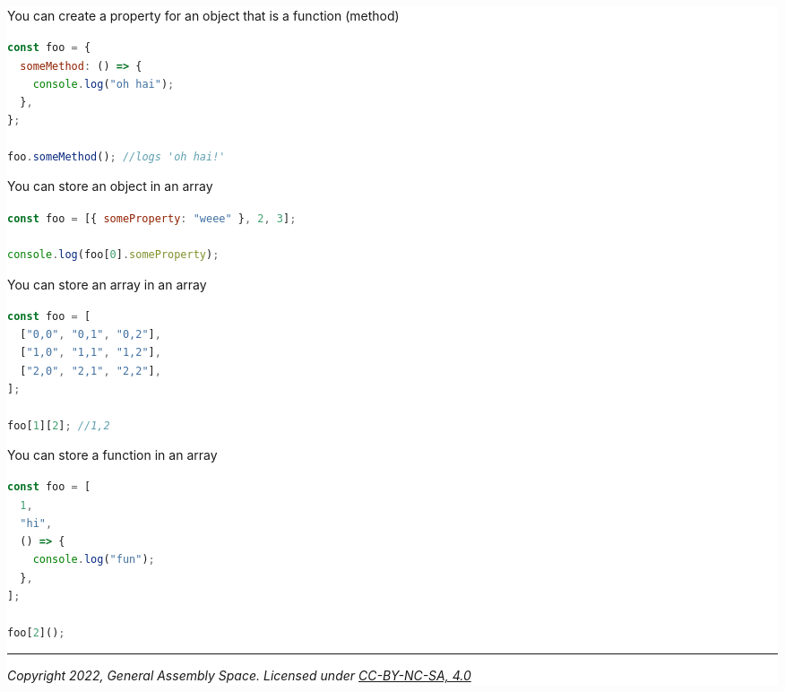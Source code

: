 You can create a property for an object that is a function (method)

```javascript
const foo = {
  someMethod: () => {
    console.log("oh hai");
  },
};

foo.someMethod(); //logs 'oh hai!'
```

You can store an object in an array

```javascript
const foo = [{ someProperty: "weee" }, 2, 3];

console.log(foo[0].someProperty);
```

You can store an array in an array

```javascript
const foo = [
  ["0,0", "0,1", "0,2"],
  ["1,0", "1,1", "1,2"],
  ["2,0", "2,1", "2,2"],
];

foo[1][2]; //1,2
```

You can store a function in an array

```javascript
const foo = [
  1,
  "hi",
  () => {
    console.log("fun");
  },
];

foo[2]();
```

---

*Copyright 2022, General Assembly Space. Licensed under [CC-BY-NC-SA, 4.0](https://creativecommons.org/licenses/by-nc-sa/4.0/)*
